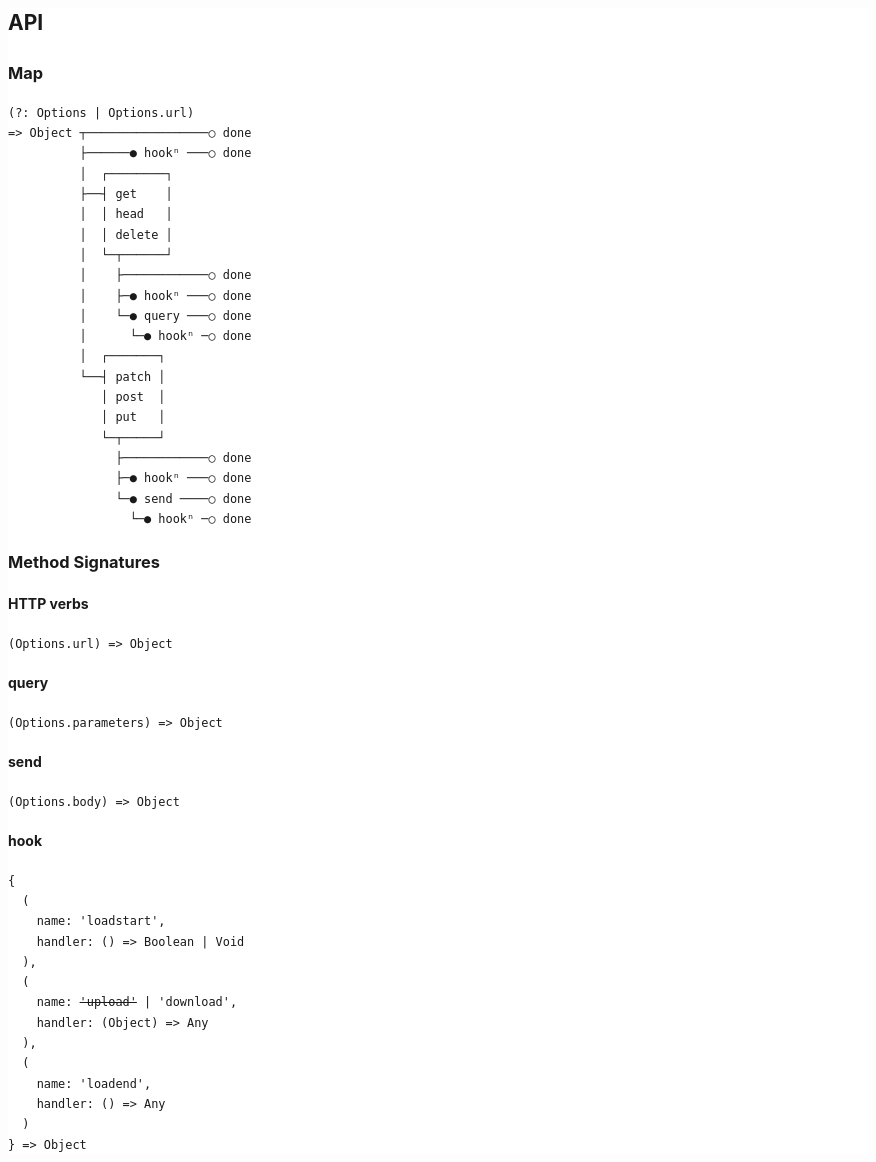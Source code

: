 ## API

### Map

~~~
(?: Options | Options.url)
=> Object ┬─────────────────○ done
          ├──────● hookⁿ ───○ done
          │  ┌────────┐
          ├──┤ get    │
          │  │ head   │
          │  │ delete │
          │  └─┬──────┘
          │    ├────────────○ done
          │    ├─● hookⁿ ───○ done
          │    └─● query ───○ done
          │      └─● hookⁿ ─○ done
          │  ┌───────┐
          └──┤ patch │
             │ post  │
             │ put   │
             └─┬─────┘
               ├────────────○ done
               ├─● hookⁿ ───○ done
               └─● send ────○ done
                 └─● hookⁿ ─○ done
~~~

### Method Signatures

#### HTTP verbs

~~~
(Options.url) => Object
~~~

#### query

~~~
(Options.parameters) => Object
~~~

#### send

~~~
(Options.body) => Object
~~~

#### hook

<pre><code>{
  (
    name: 'loadstart',
    handler: () => Boolean | Void
  ),
  (
    name: <del>'upload'</del> | 'download',
    handler: (Object) => Any
  ),
  (
    name: 'loadend',
    handler: () => Any
  )
} => Object
</code></pre>
